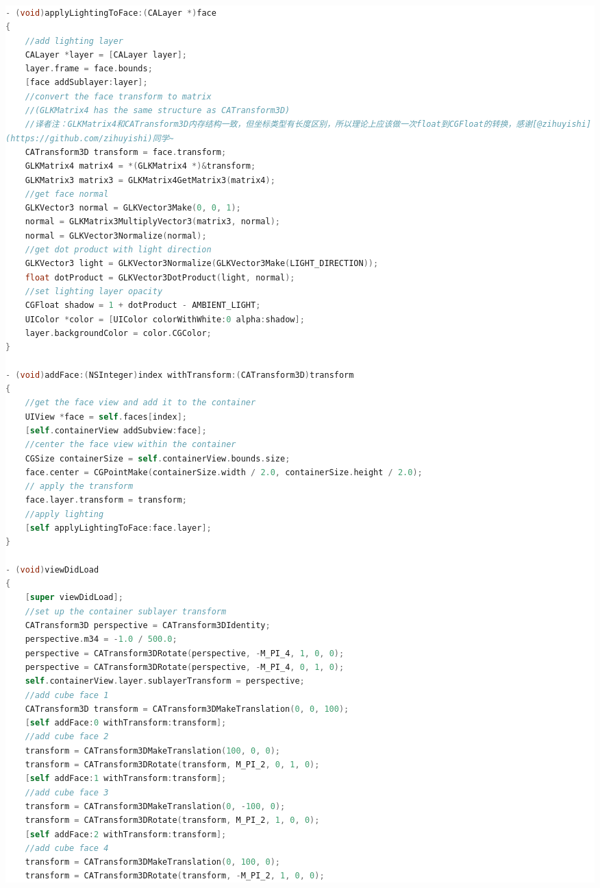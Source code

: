 ```objective-c
- (void)applyLightingToFace:(CALayer *)face
{
    //add lighting layer
    CALayer *layer = [CALayer layer];
    layer.frame = face.bounds;
    [face addSublayer:layer];
    //convert the face transform to matrix
    //(GLKMatrix4 has the same structure as CATransform3D)
    //译者注：GLKMatrix4和CATransform3D内存结构一致，但坐标类型有长度区别，所以理论上应该做一次float到CGFloat的转换，感谢[@zihuyishi](https://github.com/zihuyishi)同学~
    CATransform3D transform = face.transform;
    GLKMatrix4 matrix4 = *(GLKMatrix4 *)&transform;
    GLKMatrix3 matrix3 = GLKMatrix4GetMatrix3(matrix4);
    //get face normal
    GLKVector3 normal = GLKVector3Make(0, 0, 1);
    normal = GLKMatrix3MultiplyVector3(matrix3, normal);
    normal = GLKVector3Normalize(normal);
    //get dot product with light direction
    GLKVector3 light = GLKVector3Normalize(GLKVector3Make(LIGHT_DIRECTION));
    float dotProduct = GLKVector3DotProduct(light, normal);
    //set lighting layer opacity
    CGFloat shadow = 1 + dotProduct - AMBIENT_LIGHT;
    UIColor *color = [UIColor colorWithWhite:0 alpha:shadow];
    layer.backgroundColor = color.CGColor;
}

- (void)addFace:(NSInteger)index withTransform:(CATransform3D)transform
{
    //get the face view and add it to the container
    UIView *face = self.faces[index];
    [self.containerView addSubview:face];
    //center the face view within the container
    CGSize containerSize = self.containerView.bounds.size;
    face.center = CGPointMake(containerSize.width / 2.0, containerSize.height / 2.0);
    // apply the transform
    face.layer.transform = transform;
    //apply lighting
    [self applyLightingToFace:face.layer];
}

- (void)viewDidLoad
{
    [super viewDidLoad];
    //set up the container sublayer transform
    CATransform3D perspective = CATransform3DIdentity;
    perspective.m34 = -1.0 / 500.0;
    perspective = CATransform3DRotate(perspective, -M_PI_4, 1, 0, 0);
    perspective = CATransform3DRotate(perspective, -M_PI_4, 0, 1, 0);
    self.containerView.layer.sublayerTransform = perspective;
    //add cube face 1
    CATransform3D transform = CATransform3DMakeTranslation(0, 0, 100);
    [self addFace:0 withTransform:transform];
    //add cube face 2
    transform = CATransform3DMakeTranslation(100, 0, 0);
    transform = CATransform3DRotate(transform, M_PI_2, 0, 1, 0);
    [self addFace:1 withTransform:transform];
    //add cube face 3
    transform = CATransform3DMakeTranslation(0, -100, 0);
    transform = CATransform3DRotate(transform, M_PI_2, 1, 0, 0);
    [self addFace:2 withTransform:transform];
    //add cube face 4
    transform = CATransform3DMakeTranslation(0, 100, 0);
    transform = CATransform3DRotate(transform, -M_PI_2, 1, 0, 0);
```